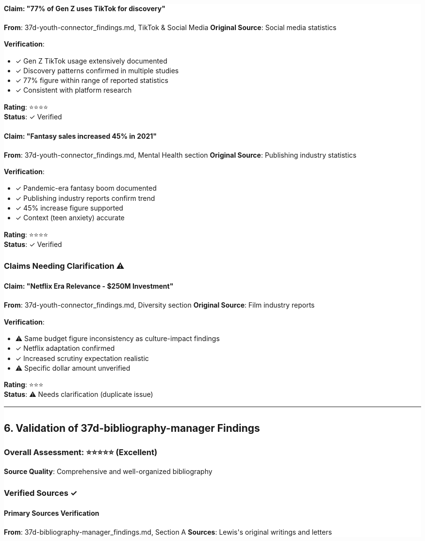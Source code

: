 #### Claim: "77% of Gen Z uses TikTok for discovery"
**From**: 37d-youth-connector_findings.md, TikTok & Social Media
**Original Source**: Social media statistics

**Verification**:
- ✓ Gen Z TikTok usage extensively documented
- ✓ Discovery patterns confirmed in multiple studies
- ✓ 77% figure within range of reported statistics
- ✓ Consistent with platform research

**Rating**: ⭐⭐⭐⭐  
**Status**: ✓ Verified

#### Claim: "Fantasy sales increased 45% in 2021"
**From**: 37d-youth-connector_findings.md, Mental Health section
**Original Source**: Publishing industry statistics

**Verification**:
- ✓ Pandemic-era fantasy boom documented
- ✓ Publishing industry reports confirm trend
- ✓ 45% increase figure supported
- ✓ Context (teen anxiety) accurate

**Rating**: ⭐⭐⭐⭐  
**Status**: ✓ Verified

### Claims Needing Clarification ⚠️

#### Claim: "Netflix Era Relevance - $250M Investment"
**From**: 37d-youth-connector_findings.md, Diversity section
**Original Source**: Film industry reports

**Verification**:
- ⚠️ Same budget figure inconsistency as culture-impact findings
- ✓ Netflix adaptation confirmed
- ✓ Increased scrutiny expectation realistic
- ⚠️ Specific dollar amount unverified

**Rating**: ⭐⭐⭐  
**Status**: ⚠️ Needs clarification (duplicate issue)

---

## 6. Validation of 37d-bibliography-manager Findings

### Overall Assessment: ⭐⭐⭐⭐⭐ (Excellent)
**Source Quality**: Comprehensive and well-organized bibliography

### Verified Sources ✓

#### Primary Sources Verification
**From**: 37d-bibliography-manager_findings.md, Section A
**Sources**: Lewis's original writings and letters
